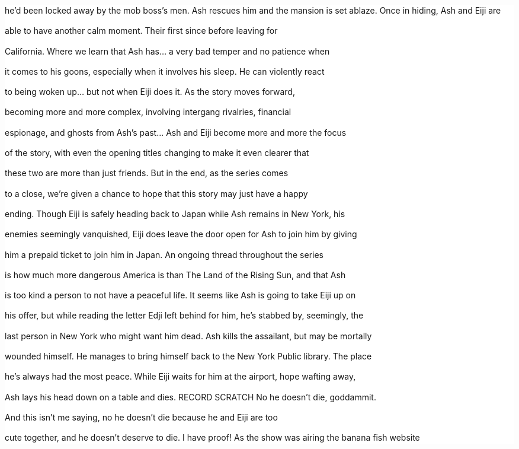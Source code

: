 he’d been locked away by the mob boss’s men.
Ash rescues him and the mansion is set ablaze. Once in hiding, Ash and Eiji are 

able to have another calm moment.
Their first since before leaving for 

California. Where we learn that Ash has…
a very bad temper and no patience when 

it comes to his goons, especially when
it involves his sleep. He can violently react 

to being woken up… but not when Eiji does it. As the story moves forward, 

becoming more and more complex,
involving intergang rivalries, financial 

espionage, and ghosts from Ash’s past…
Ash and Eiji become more and more the focus 

of the story, with even the opening titles
changing to make it even clearer that 

these two are more than just friends. But in the end, as the series comes 

to a close, we’re given a chance
to hope that this story may just have a happy 

ending. Though Eiji is safely heading back
to Japan while Ash remains in New York, his 

enemies seemingly vanquished, Eiji does leave
the door open for Ash to join him by giving 

him a prepaid ticket to join him in Japan. An ongoing thread throughout the series 

is how much more dangerous America
is than The Land of the Rising Sun, and that Ash 

is too kind a person to not have a peaceful life. It seems like Ash is going to take Eiji up on 

his offer, but while reading the letter Edji left
behind for him, he’s stabbed by, seemingly, the 

last person in New York who might want him dead.
Ash kills the assailant, but may be mortally 

wounded himself. He manages to bring himself
back to the New York Public library. The place 

he’s always had the most peace. While Eiji waits
for him at the airport, hope wafting away, 

Ash lays his head down on a table and dies. RECORD SCRATCH No he doesn’t die, goddammit. 

And this isn’t me saying,
no he doesn’t die because he and Eiji are too 

cute together, and he doesn’t deserve to die. I have proof! As the show was airing the banana fish website 
